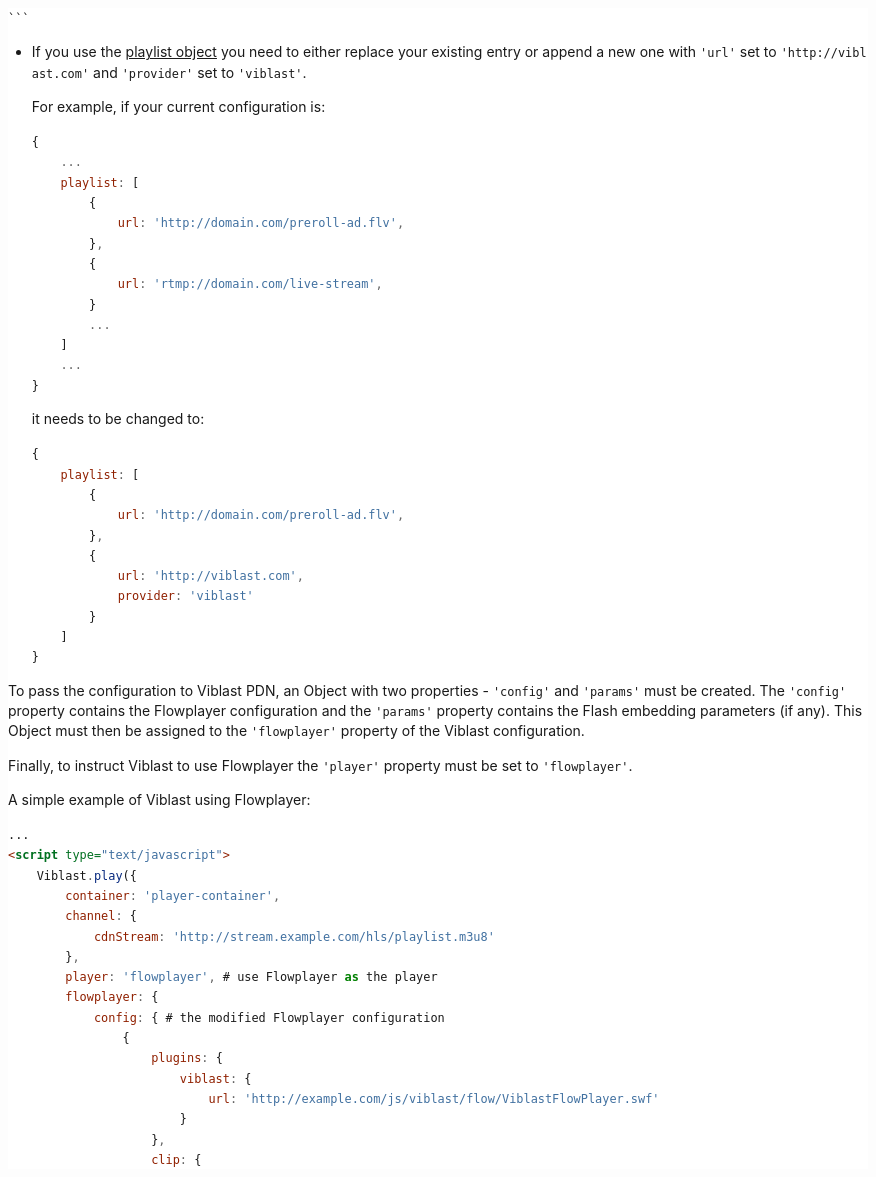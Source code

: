 	```

 * If you use the [playlist object]() you need to either replace your existing entry or append a new one with `'url'` set to `'http://viblast.com'` and `'provider'` set to `'viblast'`.

	For example, if your current configuration is:

	```javascript
	{
		...
		playlist: [
			{
				url: 'http://domain.com/preroll-ad.flv',
			},
			{
				url: 'rtmp://domain.com/live-stream',
			}
			...
		]
		...
	}
	```

	it needs to be changed to:
	
	```javascript
	{
		playlist: [
			{
				url: 'http://domain.com/preroll-ad.flv',
			},
			{
				url: 'http://viblast.com',
				provider: 'viblast'
			}
		]
	}
	```

To pass the configuration to Viblast PDN, an Object with two properties - `'config'` and `'params'` must be created. The `'config'` property contains the Flowplayer configuration and the `'params'` property contains the Flash embedding parameters (if any). This Object must then be assigned to the `'flowplayer'` property of the Viblast configuration.

Finally, to instruct Viblast to use Flowplayer the `'player'` property  must be set to `'flowplayer'`.

A simple example of Viblast using Flowplayer:


```html
...
<script type="text/javascript">
	Viblast.play({
		container: 'player-container',
		channel: {
			cdnStream: 'http://stream.example.com/hls/playlist.m3u8'
		},
		player: 'flowplayer', # use Flowplayer as the player
		flowplayer: {
			config: { # the modified Flowplayer configuration
				{
					plugins: {
						viblast: {
							url: 'http://example.com/js/viblast/flow/ViblastFlowPlayer.swf'
						}
					},
					clip: {
```
